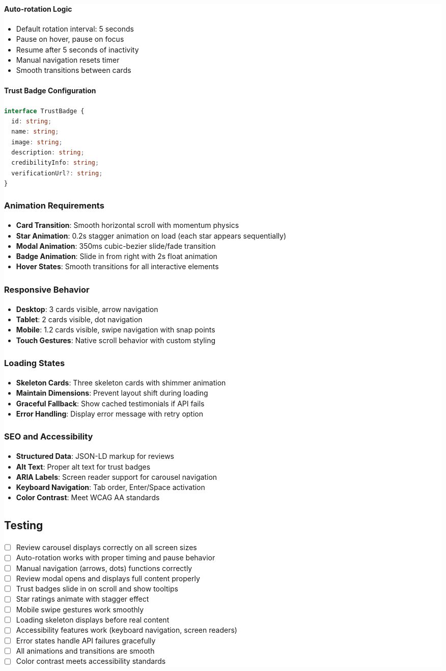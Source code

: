 #### Auto-rotation Logic
- Default rotation interval: 5 seconds
- Pause on hover, pause on focus
- Resume after 5 seconds of inactivity
- Manual navigation resets timer
- Smooth transitions between cards

#### Trust Badge Configuration
```typescript
interface TrustBadge {
  id: string;
  name: string;
  image: string;
  description: string;
  credibilityInfo: string;
  verificationUrl?: string;
}
```

### Animation Requirements
- **Card Transition**: Smooth horizontal scroll with momentum physics
- **Star Animation**: 0.2s stagger animation on load (each star appears sequentially)
- **Modal Animation**: 350ms cubic-bezier slide/fade transition
- **Badge Animation**: Slide in from right with 2s float animation
- **Hover States**: Smooth transitions for all interactive elements

### Responsive Behavior
- **Desktop**: 3 cards visible, arrow navigation
- **Tablet**: 2 cards visible, dot navigation
- **Mobile**: 1.2 cards visible, swipe navigation with snap points
- **Touch Gestures**: Native scroll behavior with custom styling

### Loading States
- **Skeleton Cards**: Three skeleton cards with shimmer animation
- **Maintain Dimensions**: Prevent layout shift during loading
- **Graceful Fallback**: Show cached testimonials if API fails
- **Error Handling**: Display error message with retry option

### SEO and Accessibility
- **Structured Data**: JSON-LD markup for reviews
- **Alt Text**: Proper alt text for trust badges
- **ARIA Labels**: Screen reader support for carousel navigation
- **Keyboard Navigation**: Tab order, Enter/Space activation
- **Color Contrast**: Meet WCAG AA standards

## Testing
- [ ] Review carousel displays correctly on all screen sizes
- [ ] Auto-rotation works with proper timing and pause behavior
- [ ] Manual navigation (arrows, dots) functions correctly
- [ ] Review modal opens and displays full content properly
- [ ] Trust badges slide in on scroll and show tooltips
- [ ] Star ratings animate with stagger effect
- [ ] Mobile swipe gestures work smoothly
- [ ] Loading skeleton displays before real content
- [ ] Accessibility features work (keyboard navigation, screen readers)
- [ ] Error states handle API failures gracefully
- [ ] All animations and transitions are smooth
- [ ] Color contrast meets accessibility standards
